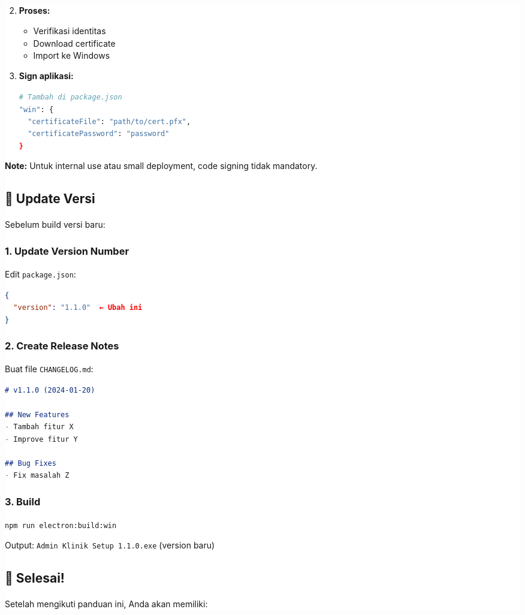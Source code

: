 2. **Proses:**
   - Verifikasi identitas
   - Download certificate
   - Import ke Windows

3. **Sign aplikasi:**
   ```bash
   # Tambah di package.json
   "win": {
     "certificateFile": "path/to/cert.pfx",
     "certificatePassword": "password"
   }
   ```

**Note:** Untuk internal use atau small deployment, code signing tidak mandatory.

## 📝 Update Versi

Sebelum build versi baru:

### 1. Update Version Number

Edit `package.json`:
```json
{
  "version": "1.1.0"  ← Ubah ini
}
```

### 2. Create Release Notes

Buat file `CHANGELOG.md`:
```markdown
# v1.1.0 (2024-01-20)

## New Features
- Tambah fitur X
- Improve fitur Y

## Bug Fixes
- Fix masalah Z
```

### 3. Build

```bash
npm run electron:build:win
```

Output: `Admin Klinik Setup 1.1.0.exe` (version baru)

## 🎉 Selesai!

Setelah mengikuti panduan ini, Anda akan memiliki:
